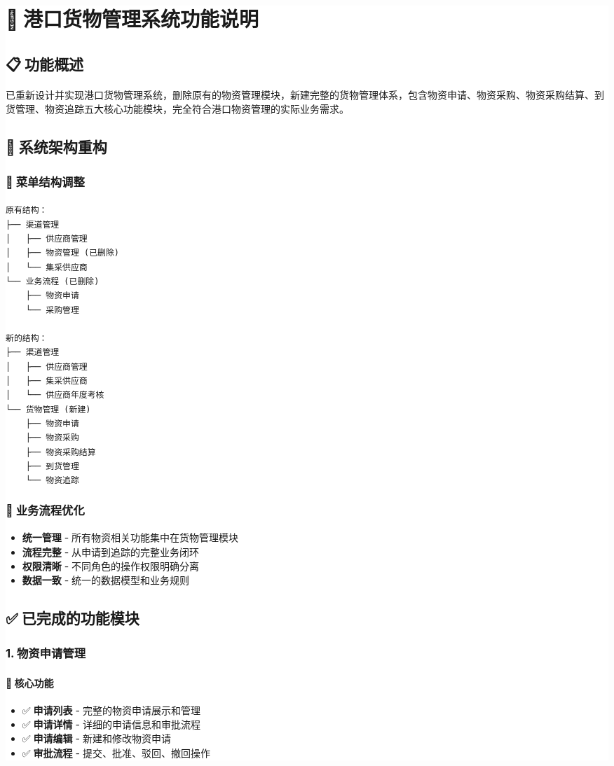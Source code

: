 # 🚢 港口货物管理系统功能说明

## 📋 功能概述

已重新设计并实现港口货物管理系统，删除原有的物资管理模块，新建完整的货物管理体系，包含物资申请、物资采购、物资采购结算、到货管理、物资追踪五大核心功能模块，完全符合港口物资管理的实际业务需求。

## 🎯 系统架构重构

### 📂 **菜单结构调整**
```
原有结构：
├── 渠道管理
│   ├── 供应商管理
│   ├── 物资管理 (已删除)
│   └── 集采供应商
└── 业务流程 (已删除)
    ├── 物资申请
    └── 采购管理

新的结构：
├── 渠道管理
│   ├── 供应商管理
│   ├── 集采供应商
│   └── 供应商年度考核
└── 货物管理 (新建)
    ├── 物资申请
    ├── 物资采购
    ├── 物资采购结算
    ├── 到货管理
    └── 物资追踪
```

### 🔄 **业务流程优化**
- **统一管理** - 所有物资相关功能集中在货物管理模块
- **流程完整** - 从申请到追踪的完整业务闭环
- **权限清晰** - 不同角色的操作权限明确分离
- **数据一致** - 统一的数据模型和业务规则

## ✅ 已完成的功能模块

### 1. 物资申请管理

#### 🎯 **核心功能**
- ✅ **申请列表** - 完整的物资申请展示和管理
- ✅ **申请详情** - 详细的申请信息和审批流程
- ✅ **申请编辑** - 新建和修改物资申请
- ✅ **审批流程** - 提交、批准、驳回、撤回操作
